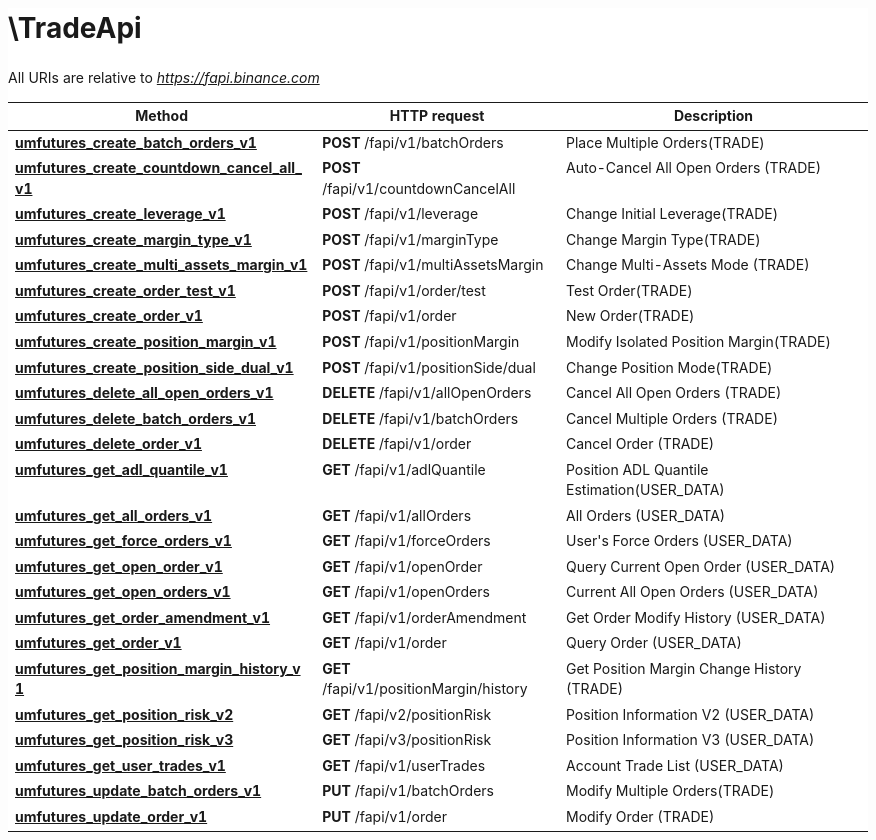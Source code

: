 # \TradeApi

All URIs are relative to *https://fapi.binance.com*

Method | HTTP request | Description
------------- | ------------- | -------------
[**umfutures_create_batch_orders_v1**](TradeApi.md#umfutures_create_batch_orders_v1) | **POST** /fapi/v1/batchOrders | Place Multiple Orders(TRADE)
[**umfutures_create_countdown_cancel_all_v1**](TradeApi.md#umfutures_create_countdown_cancel_all_v1) | **POST** /fapi/v1/countdownCancelAll | Auto-Cancel All Open Orders (TRADE)
[**umfutures_create_leverage_v1**](TradeApi.md#umfutures_create_leverage_v1) | **POST** /fapi/v1/leverage | Change Initial Leverage(TRADE)
[**umfutures_create_margin_type_v1**](TradeApi.md#umfutures_create_margin_type_v1) | **POST** /fapi/v1/marginType | Change Margin Type(TRADE)
[**umfutures_create_multi_assets_margin_v1**](TradeApi.md#umfutures_create_multi_assets_margin_v1) | **POST** /fapi/v1/multiAssetsMargin | Change Multi-Assets Mode (TRADE)
[**umfutures_create_order_test_v1**](TradeApi.md#umfutures_create_order_test_v1) | **POST** /fapi/v1/order/test | Test Order(TRADE)
[**umfutures_create_order_v1**](TradeApi.md#umfutures_create_order_v1) | **POST** /fapi/v1/order | New Order(TRADE)
[**umfutures_create_position_margin_v1**](TradeApi.md#umfutures_create_position_margin_v1) | **POST** /fapi/v1/positionMargin | Modify Isolated Position Margin(TRADE)
[**umfutures_create_position_side_dual_v1**](TradeApi.md#umfutures_create_position_side_dual_v1) | **POST** /fapi/v1/positionSide/dual | Change Position Mode(TRADE)
[**umfutures_delete_all_open_orders_v1**](TradeApi.md#umfutures_delete_all_open_orders_v1) | **DELETE** /fapi/v1/allOpenOrders | Cancel All Open Orders (TRADE)
[**umfutures_delete_batch_orders_v1**](TradeApi.md#umfutures_delete_batch_orders_v1) | **DELETE** /fapi/v1/batchOrders | Cancel Multiple Orders (TRADE)
[**umfutures_delete_order_v1**](TradeApi.md#umfutures_delete_order_v1) | **DELETE** /fapi/v1/order | Cancel Order (TRADE)
[**umfutures_get_adl_quantile_v1**](TradeApi.md#umfutures_get_adl_quantile_v1) | **GET** /fapi/v1/adlQuantile | Position ADL Quantile Estimation(USER_DATA)
[**umfutures_get_all_orders_v1**](TradeApi.md#umfutures_get_all_orders_v1) | **GET** /fapi/v1/allOrders | All Orders (USER_DATA)
[**umfutures_get_force_orders_v1**](TradeApi.md#umfutures_get_force_orders_v1) | **GET** /fapi/v1/forceOrders | User's Force Orders (USER_DATA)
[**umfutures_get_open_order_v1**](TradeApi.md#umfutures_get_open_order_v1) | **GET** /fapi/v1/openOrder | Query Current Open Order (USER_DATA)
[**umfutures_get_open_orders_v1**](TradeApi.md#umfutures_get_open_orders_v1) | **GET** /fapi/v1/openOrders | Current All Open Orders (USER_DATA)
[**umfutures_get_order_amendment_v1**](TradeApi.md#umfutures_get_order_amendment_v1) | **GET** /fapi/v1/orderAmendment | Get Order Modify History (USER_DATA)
[**umfutures_get_order_v1**](TradeApi.md#umfutures_get_order_v1) | **GET** /fapi/v1/order | Query Order (USER_DATA)
[**umfutures_get_position_margin_history_v1**](TradeApi.md#umfutures_get_position_margin_history_v1) | **GET** /fapi/v1/positionMargin/history | Get Position Margin Change History (TRADE)
[**umfutures_get_position_risk_v2**](TradeApi.md#umfutures_get_position_risk_v2) | **GET** /fapi/v2/positionRisk | Position Information V2 (USER_DATA)
[**umfutures_get_position_risk_v3**](TradeApi.md#umfutures_get_position_risk_v3) | **GET** /fapi/v3/positionRisk | Position Information V3 (USER_DATA)
[**umfutures_get_user_trades_v1**](TradeApi.md#umfutures_get_user_trades_v1) | **GET** /fapi/v1/userTrades | Account Trade List (USER_DATA)
[**umfutures_update_batch_orders_v1**](TradeApi.md#umfutures_update_batch_orders_v1) | **PUT** /fapi/v1/batchOrders | Modify Multiple Orders(TRADE)
[**umfutures_update_order_v1**](TradeApi.md#umfutures_update_order_v1) | **PUT** /fapi/v1/order | Modify Order (TRADE)
